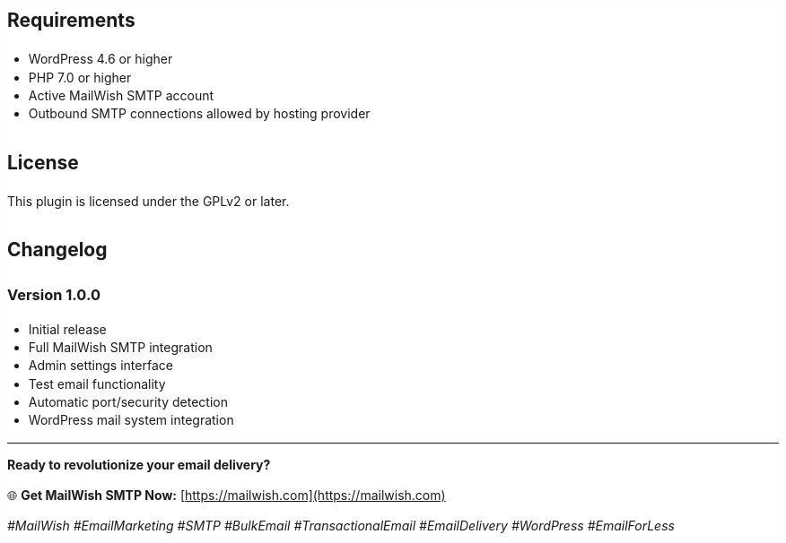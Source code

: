 ## Requirements

- WordPress 4.6 or higher
- PHP 7.0 or higher
- Active MailWish SMTP account
- Outbound SMTP connections allowed by hosting provider

## License

This plugin is licensed under the GPLv2 or later.

## Changelog

### Version 1.0.0
- Initial release
- Full MailWish SMTP integration
- Admin settings interface
- Test email functionality
- Automatic port/security detection
- WordPress mail system integration

---

**Ready to revolutionize your email delivery?**

🌐 **Get MailWish SMTP Now:** [https://mailwish.com](https://mailwish.com)

*#MailWish #EmailMarketing #SMTP #BulkEmail #TransactionalEmail #EmailDelivery #WordPress #EmailForLess*
